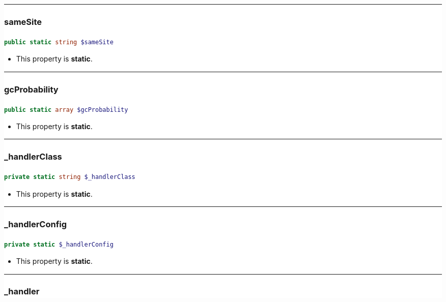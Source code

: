 
***

### sameSite



```php
public static string $sameSite
```



* This property is **static**.


***

### gcProbability



```php
public static array $gcProbability
```



* This property is **static**.


***

### _handlerClass



```php
private static string $_handlerClass
```



* This property is **static**.


***

### _handlerConfig



```php
private static $_handlerConfig
```



* This property is **static**.


***

### _handler

